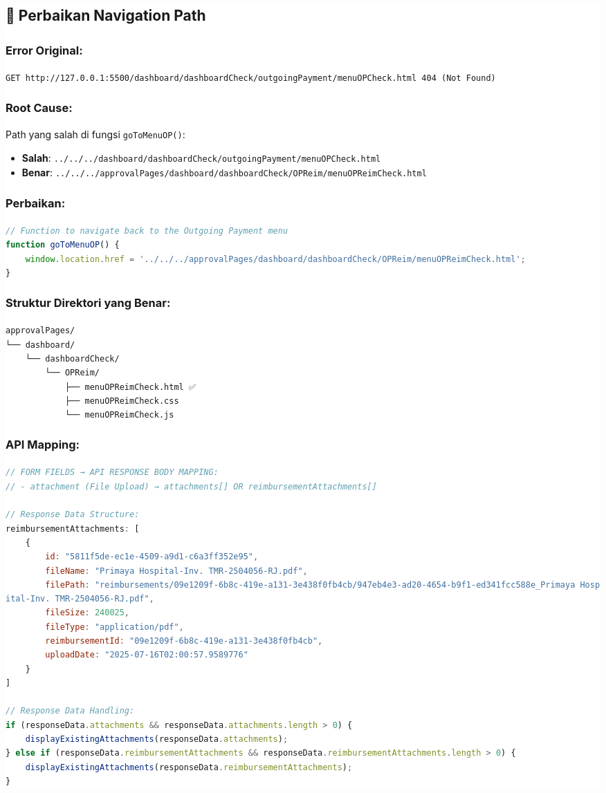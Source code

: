 ## 🔗 **Perbaikan Navigation Path**

### **Error Original:**
```
GET http://127.0.0.1:5500/dashboard/dashboardCheck/outgoingPayment/menuOPCheck.html 404 (Not Found)
```

### **Root Cause:**
Path yang salah di fungsi `goToMenuOP()`:
- **Salah**: `../../../dashboard/dashboardCheck/outgoingPayment/menuOPCheck.html`
- **Benar**: `../../../approvalPages/dashboard/dashboardCheck/OPReim/menuOPReimCheck.html`

### **Perbaikan:**
```javascript
// Function to navigate back to the Outgoing Payment menu
function goToMenuOP() {
    window.location.href = '../../../approvalPages/dashboard/dashboardCheck/OPReim/menuOPReimCheck.html';
}
```

### **Struktur Direktori yang Benar:**
```
approvalPages/
└── dashboard/
    └── dashboardCheck/
        └── OPReim/
            ├── menuOPReimCheck.html ✅
            ├── menuOPReimCheck.css
            └── menuOPReimCheck.js
```

### **API Mapping:**
```javascript
// FORM FIELDS → API RESPONSE BODY MAPPING:
// - attachment (File Upload) → attachments[] OR reimbursementAttachments[]

// Response Data Structure:
reimbursementAttachments: [
    {
        id: "5811f5de-ec1e-4509-a9d1-c6a3ff352e95",
        fileName: "Primaya Hospital-Inv. TMR-2504056-RJ.pdf",
        filePath: "reimbursements/09e1209f-6b8c-419e-a131-3e438f0fb4cb/947eb4e3-ad20-4654-b9f1-ed341fcc588e_Primaya Hospital-Inv. TMR-2504056-RJ.pdf",
        fileSize: 240025,
        fileType: "application/pdf",
        reimbursementId: "09e1209f-6b8c-419e-a131-3e438f0fb4cb",
        uploadDate: "2025-07-16T02:00:57.9589776"
    }
]

// Response Data Handling:
if (responseData.attachments && responseData.attachments.length > 0) {
    displayExistingAttachments(responseData.attachments);
} else if (responseData.reimbursementAttachments && responseData.reimbursementAttachments.length > 0) {
    displayExistingAttachments(responseData.reimbursementAttachments);
}
```
